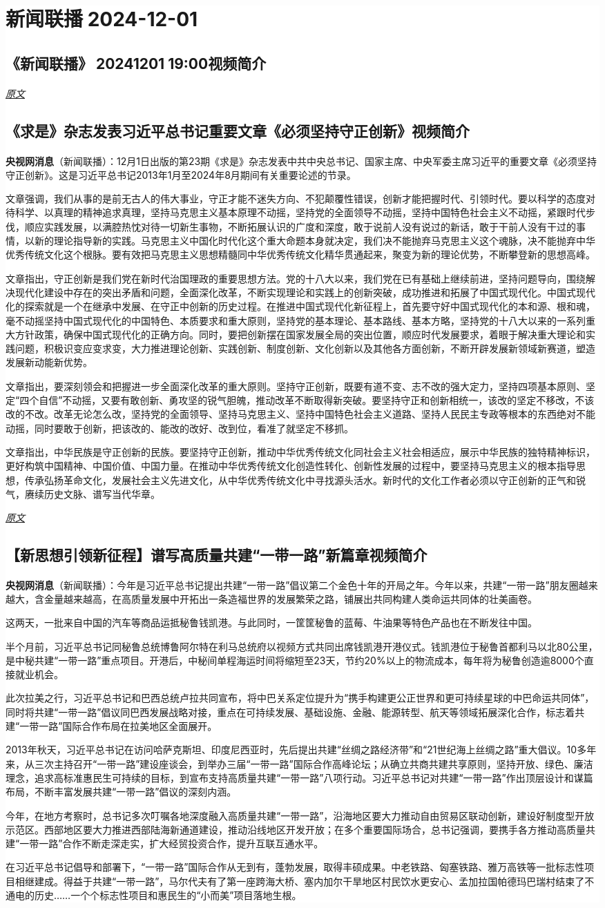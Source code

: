 # 新闻联播 2024-12-01

## 《新闻联播》 20241201 19:00视频简介



*[原文](https://tv.cctv.com/2024/12/01/VIDEy0SROtUCTHRYHdavZ0Va241201.shtml)*

## 《求是》杂志发表习近平总书记重要文章《必须坚持守正创新》视频简介

**央视网消息**（新闻联播）：12月1日出版的第23期《求是》杂志发表中共中央总书记、国家主席、中央军委主席习近平的重要文章《必须坚持守正创新》。这是习近平总书记2013年1月至2024年8月期间有关重要论述的节录。

文章强调，我们从事的是前无古人的伟大事业，守正才能不迷失方向、不犯颠覆性错误，创新才能把握时代、引领时代。要以科学的态度对待科学、以真理的精神追求真理，坚持马克思主义基本原理不动摇，坚持党的全面领导不动摇，坚持中国特色社会主义不动摇，紧跟时代步伐，顺应实践发展，以满腔热忱对待一切新生事物，不断拓展认识的广度和深度，敢于说前人没有说过的新话，敢于干前人没有干过的事情，以新的理论指导新的实践。马克思主义中国化时代化这个重大命题本身就决定，我们决不能抛弃马克思主义这个魂脉，决不能抛弃中华优秀传统文化这个根脉。要有效把马克思主义思想精髓同中华优秀传统文化精华贯通起来，聚变为新的理论优势，不断攀登新的思想高峰。

文章指出，守正创新是我们党在新时代治国理政的重要思想方法。党的十八大以来，我们党在已有基础上继续前进，坚持问题导向，围绕解决现代化建设中存在的突出矛盾和问题，全面深化改革，不断实现理论和实践上的创新突破，成功推进和拓展了中国式现代化。中国式现代化的探索就是一个在继承中发展、在守正中创新的历史过程。在推进中国式现代化新征程上，首先要守好中国式现代化的本和源、根和魂，毫不动摇坚持中国式现代化的中国特色、本质要求和重大原则，坚持党的基本理论、基本路线、基本方略，坚持党的十八大以来的一系列重大方针政策，确保中国式现代化的正确方向。同时，要把创新摆在国家发展全局的突出位置，顺应时代发展要求，着眼于解决重大理论和实践问题，积极识变应变求变，大力推进理论创新、实践创新、制度创新、文化创新以及其他各方面创新，不断开辟发展新领域新赛道，塑造发展新动能新优势。

文章指出，要深刻领会和把握进一步全面深化改革的重大原则。坚持守正创新，既要有道不变、志不改的强大定力，坚持四项基本原则、坚定“四个自信”不动摇，又要有敢创新、勇攻坚的锐气胆魄，推动改革不断取得新突破。要坚持守正和创新相统一，该改的坚定不移改，不该改的不改。改革无论怎么改，坚持党的全面领导、坚持马克思主义、坚持中国特色社会主义道路、坚持人民民主专政等根本的东西绝对不能动摇，同时要敢于创新，把该改的、能改的改好、改到位，看准了就坚定不移抓。

文章指出，中华民族是守正创新的民族。要坚持守正创新，推动中华优秀传统文化同社会主义社会相适应，展示中华民族的独特精神标识，更好构筑中国精神、中国价值、中国力量。在推动中华优秀传统文化创造性转化、创新性发展的过程中，要坚持马克思主义的根本指导思想，传承弘扬革命文化，发展社会主义先进文化，从中华优秀传统文化中寻找源头活水。新时代的文化工作者必须以守正创新的正气和锐气，赓续历史文脉、谱写当代华章。

*[原文](https://tv.cctv.com/2024/12/01/VIDE3GpE07dbeObUOyf1l41p241201.shtml)*


## 【新思想引领新征程】谱写高质量共建“一带一路”新篇章视频简介

**央视网消息**（新闻联播）：今年是习近平总书记提出共建“一带一路”倡议第二个金色十年的开局之年。今年以来，共建“一带一路”朋友圈越来越大，含金量越来越高，在高质量发展中开拓出一条造福世界的发展繁荣之路，铺展出共同构建人类命运共同体的壮美画卷。

这两天，一批来自中国的汽车等商品运抵秘鲁钱凯港。与此同时，一筐筐秘鲁的蓝莓、牛油果等特色产品也在不断发往中国。

半个月前，习近平总书记同秘鲁总统博鲁阿尔特在利马总统府以视频方式共同出席钱凯港开港仪式。钱凯港位于秘鲁首都利马以北80公里，是中秘共建“一带一路”重点项目。开港后，中秘间单程海运时间将缩短至23天，节约20%以上的物流成本，每年将为秘鲁创造逾8000个直接就业机会。

此次拉美之行，习近平总书记和巴西总统卢拉共同宣布，将中巴关系定位提升为“携手构建更公正世界和更可持续星球的中巴命运共同体”，同时将共建“一带一路”倡议同巴西发展战略对接，重点在可持续发展、基础设施、金融、能源转型、航天等领域拓展深化合作，标志着共建“一带一路”国际合作布局在拉美地区全面展开。

2013年秋天，习近平总书记在访问哈萨克斯坦、印度尼西亚时，先后提出共建“丝绸之路经济带”和“21世纪海上丝绸之路”重大倡议。10多年来，从三次主持召开“一带一路”建设座谈会，到举办三届“一带一路”国际合作高峰论坛；从确立共商共建共享原则，坚持开放、绿色、廉洁理念，追求高标准惠民生可持续的目标，到宣布支持高质量共建“一带一路”八项行动。习近平总书记对共建“一带一路”作出顶层设计和谋篇布局，不断丰富发展共建“一带一路”倡议的深刻内涵。

今年，在地方考察时，总书记多次叮嘱各地深度融入高质量共建“一带一路”，沿海地区要大力推动自由贸易区联动创新，建设好制度型开放示范区。西部地区要大力推进西部陆海新通道建设，推动沿线地区开发开放；在多个重要国际场合，总书记强调，要携手各方推动高质量共建“一带一路”合作不断走深走实，扩大经贸投资合作，提升互联互通水平。

在习近平总书记倡导和部署下，“一带一路”国际合作从无到有，蓬勃发展，取得丰硕成果。中老铁路、匈塞铁路、雅万高铁等一批标志性项目相继建成。得益于共建“一带一路”，马尔代夫有了第一座跨海大桥、塞内加尔干旱地区村民饮水更安心、孟加拉国帕德玛巴瑞村结束了不通电的历史……一个个标志性项目和惠民生的“小而美”项目落地生根。
